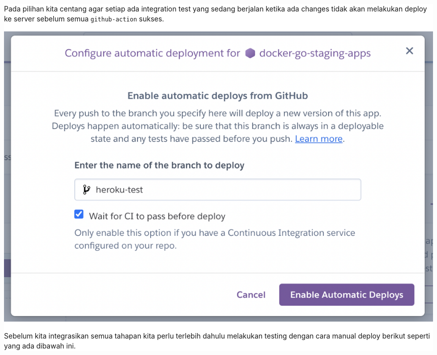 Pada pilihan kita centang agar setiap ada integration test yang sedang berjalan ketika ada changes tidak akan melakukan deploy ke server sebelum semua `github-action` sukses.

![Enable Automatic Deploy](./activate-enable-automatic-deploy.png)

Sebelum kita integrasikan semua tahapan kita perlu terlebih dahulu melakukan testing dengan cara manual deploy berikut seperti yang ada dibawah ini.
